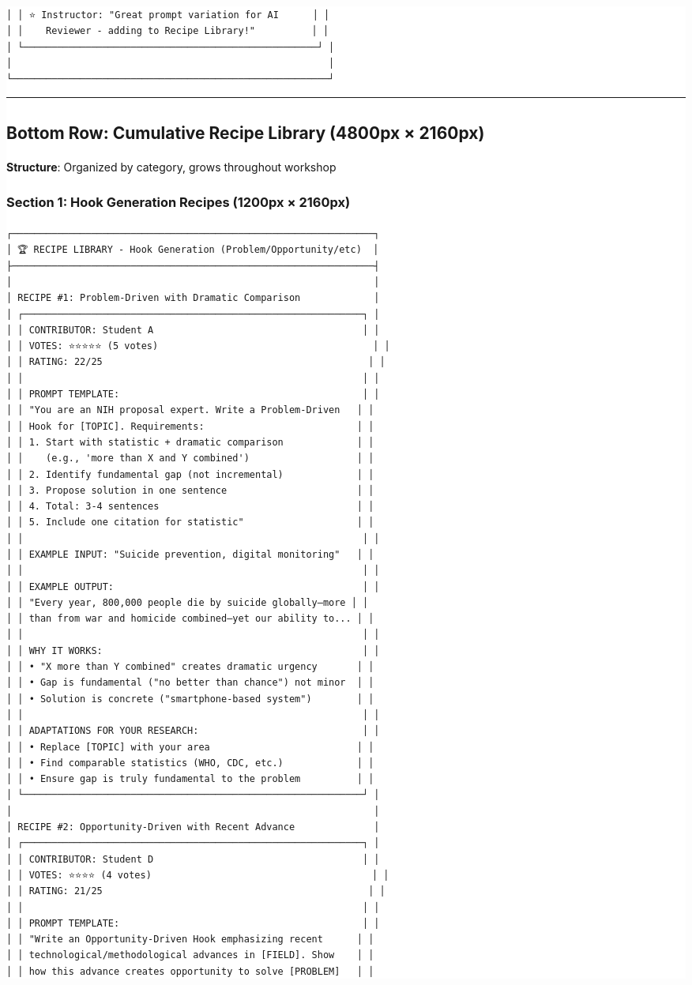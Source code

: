```
│ │ ⭐ Instructor: "Great prompt variation for AI      │ │
│ │    Reviewer - adding to Recipe Library!"          │ │
│ └────────────────────────────────────────────────────┘ │
│                                                        │
└────────────────────────────────────────────────────────┘
```

---

## Bottom Row: Cumulative Recipe Library (4800px × 2160px)

**Structure**: Organized by category, grows throughout workshop

### Section 1: Hook Generation Recipes (1200px × 2160px)

```
┌────────────────────────────────────────────────────────────────┐
│ 🏆 RECIPE LIBRARY - Hook Generation (Problem/Opportunity/etc)  │
├────────────────────────────────────────────────────────────────┤
│                                                                │
│ RECIPE #1: Problem-Driven with Dramatic Comparison             │
│ ┌────────────────────────────────────────────────────────────┐ │
│ │ CONTRIBUTOR: Student A                                     │ │
│ │ VOTES: ⭐⭐⭐⭐⭐ (5 votes)                                      │ │
│ │ RATING: 22/25                                               │ │
│ │                                                            │ │
│ │ PROMPT TEMPLATE:                                           │ │
│ │ "You are an NIH proposal expert. Write a Problem-Driven   │ │
│ │ Hook for [TOPIC]. Requirements:                           │ │
│ │ 1. Start with statistic + dramatic comparison             │ │
│ │    (e.g., 'more than X and Y combined')                   │ │
│ │ 2. Identify fundamental gap (not incremental)             │ │
│ │ 3. Propose solution in one sentence                       │ │
│ │ 4. Total: 3-4 sentences                                   │ │
│ │ 5. Include one citation for statistic"                    │ │
│ │                                                            │ │
│ │ EXAMPLE INPUT: "Suicide prevention, digital monitoring"   │ │
│ │                                                            │ │
│ │ EXAMPLE OUTPUT:                                            │ │
│ │ "Every year, 800,000 people die by suicide globally—more │ │
│ │ than from war and homicide combined—yet our ability to... │ │
│ │                                                            │ │
│ │ WHY IT WORKS:                                              │ │
│ │ • "X more than Y combined" creates dramatic urgency       │ │
│ │ • Gap is fundamental ("no better than chance") not minor  │ │
│ │ • Solution is concrete ("smartphone-based system")        │ │
│ │                                                            │ │
│ │ ADAPTATIONS FOR YOUR RESEARCH:                             │ │
│ │ • Replace [TOPIC] with your area                          │ │
│ │ • Find comparable statistics (WHO, CDC, etc.)             │ │
│ │ • Ensure gap is truly fundamental to the problem          │ │
│ └────────────────────────────────────────────────────────────┘ │
│                                                                │
│ RECIPE #2: Opportunity-Driven with Recent Advance              │
│ ┌────────────────────────────────────────────────────────────┐ │
│ │ CONTRIBUTOR: Student D                                     │ │
│ │ VOTES: ⭐⭐⭐⭐ (4 votes)                                       │ │
│ │ RATING: 21/25                                               │ │
│ │                                                            │ │
│ │ PROMPT TEMPLATE:                                           │ │
│ │ "Write an Opportunity-Driven Hook emphasizing recent      │ │
│ │ technological/methodological advances in [FIELD]. Show    │ │
│ │ how this advance creates opportunity to solve [PROBLEM]   │ │
```